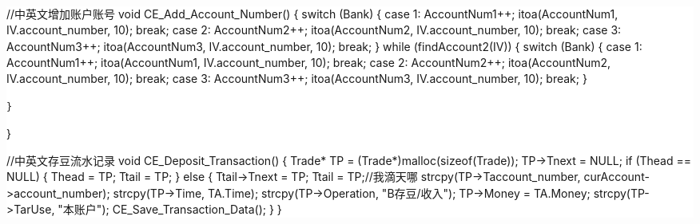 //中英文增加账户账号
void CE_Add_Account_Number()
{
	switch (Bank)
	{
	case 1:
		AccountNum1++;
		itoa(AccountNum1, IV.account_number, 10);
		break;
	case 2:
		AccountNum2++;
		itoa(AccountNum2, IV.account_number, 10);
		break;
	case 3:
		AccountNum3++;
		itoa(AccountNum3, IV.account_number, 10);
		break;
	}
	while (findAccount2(IV))
	{
		switch (Bank)
		{
		case 1:
			AccountNum1++;
			itoa(AccountNum1, IV.account_number, 10);
			break;
		case 2:
			AccountNum2++;
			itoa(AccountNum2, IV.account_number, 10);
			break;
		case 3:
			AccountNum3++;
			itoa(AccountNum3, IV.account_number, 10);
			break;
		}

	}
}

//中英文存豆流水记录
void CE_Deposit_Transaction()
{
	Trade* TP = (Trade*)malloc(sizeof(Trade));
	TP->Tnext = NULL;
	if (Thead == NULL)
	{
		Thead = TP;
		Ttail = TP;
	}
	else
	{
		Ttail->Tnext = TP;
		Ttail = TP;//我滴天哪
		strcpy(TP->Taccount_number, curAccount->account_number);
		strcpy(TP->Time, TA.Time);
		strcpy(TP->Operation, "B存豆/收入");
		TP->Money = TA.Money;
		strcpy(TP->TarUse, "本账户");
		CE_Save_Transaction_Data();
	}
}
